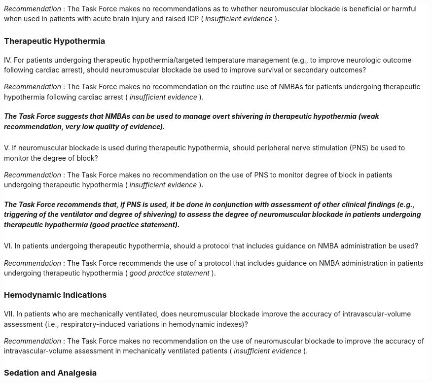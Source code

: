 
_Recommendation_ : The Task Force makes no recommendations as to whether neuromuscular blockade is beneficial or harmful when used in patients with acute brain injury and raised ICP ( _insufficient evidence_ ). 


###  Therapeutic Hypothermia 


IV. For patients undergoing therapeutic hypothermia/targeted temperature management (e.g., to improve neurologic outcome following cardiac arrest), should neuromuscular blockade be used to improve survival or secondary outcomes? 


_Recommendation_ : The Task Force makes no recommendation on the routine use of NMBAs for patients undergoing therapeutic hypothermia following cardiac arrest ( _insufficient evidence_ ). 


#####  The Task Force suggests that NMBAs can be used to manage overt shivering in therapeutic hypothermia (weak recommendation, very low quality of evidence). 


V. If neuromuscular blockade is used during therapeutic hypothermia, should peripheral nerve stimulation (PNS) be used to monitor the degree of block? 


_Recommendation_ : The Task Force makes no recommendation on the use of PNS to monitor degree of block in patients undergoing therapeutic hypothermia ( _insufficient evidence_ ). 


#####  The Task Force recommends that, if PNS is used, it be done in conjunction with assessment of other clinical findings (e.g., triggering of the ventilator and degree of shivering) to assess the degree of neuromuscular blockade in patients undergoing therapeutic hypothermia (good practice statement). 


VI. In patients undergoing therapeutic hypothermia, should a protocol that includes guidance on NMBA administration be used? 


_Recommendation_ : The Task Force recommends the use of a protocol that includes guidance on NMBA administration in patients undergoing therapeutic hypothermia ( _good practice statement_ ). 


###  Hemodynamic Indications 


VII. In patients who are mechanically ventilated, does neuromuscular blockade improve the accuracy of intravascular-volume assessment (i.e., respiratory-induced variations in hemodynamic indexes)? 


_Recommendation_ : The Task Force makes no recommendation on the use of neuromuscular blockade to improve the accuracy of intravascular-volume assessment in mechanically ventilated patients ( _insufficient evidence_ ). 


###  Sedation and Analgesia 
